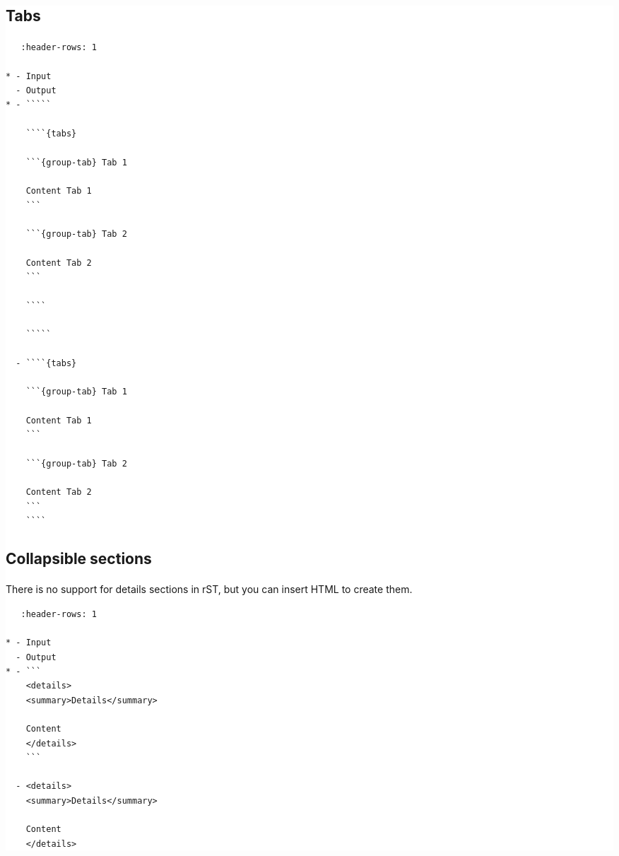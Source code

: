 ## Tabs

``````{list-table}
   :header-rows: 1

* - Input
  - Output
* - `````

    ````{tabs}

    ```{group-tab} Tab 1

    Content Tab 1
    ```

    ```{group-tab} Tab 2

    Content Tab 2
    ```

    ````

    `````

  - ````{tabs}

    ```{group-tab} Tab 1

    Content Tab 1
    ```

    ```{group-tab} Tab 2

    Content Tab 2
    ```
    ````
``````

## Collapsible sections

There is no support for details sections in rST, but you can insert HTML to create them.

```{list-table}
   :header-rows: 1

* - Input
  - Output
* - ```
    <details>
    <summary>Details</summary>

    Content
    </details>
    ```

  - <details>
    <summary>Details</summary>

    Content
    </details>

```

